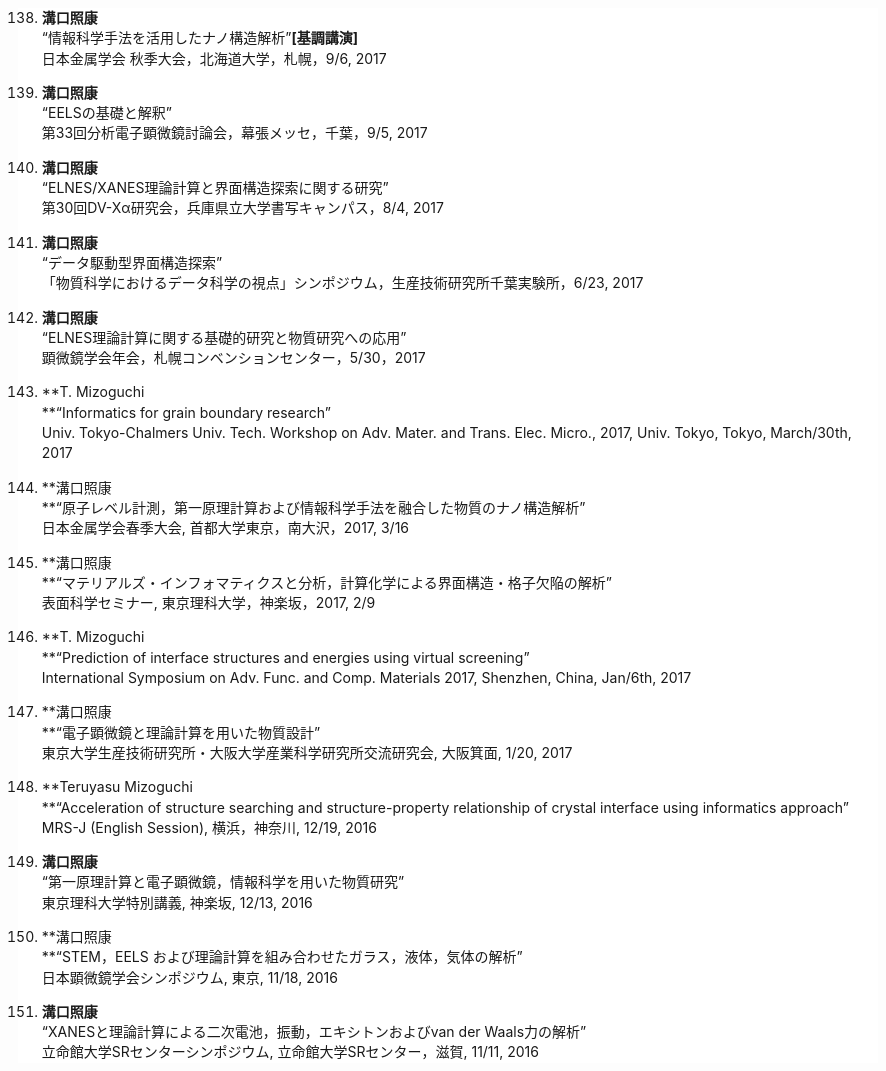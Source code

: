 138. **溝口照康**  
     “情報科学手法を活用したナノ構造解析”**\[基調講演\]**  
     日本金属学会 秋季大会，北海道大学，札幌，9/6, 2017

139. **溝口照康**  
     “EELSの基礎と解釈”  
     第33回分析電子顕微鏡討論会，幕張メッセ，千葉，9/5, 2017

140. **溝口照康**  
     “ELNES/XANES理論計算と界面構造探索に関する研究”  
     第30回DV-Xα研究会，兵庫県立大学書写キャンパス，8/4, 2017

141. **溝口照康**  
     “データ駆動型界面構造探索”  
     「物質科学におけるデータ科学の視点」シンポジウム，生産技術研究所千葉実験所，6/23, 2017

142. **溝口照康**  
     “ELNES理論計算に関する基礎的研究と物質研究への応用”  
     顕微鏡学会年会，札幌コンベンションセンター，5/30，2017

143. **T. Mizoguchi  
     **“Informatics for grain boundary research”  
     Univ. Tokyo-Chalmers Univ. Tech. Workshop on Adv. Mater. and Trans. Elec. Micro., 2017, Univ. Tokyo, Tokyo, March/30th, 2017

144. **溝口照康  
     **“原子レベル計測，第一原理計算および情報科学手法を融合した物質のナノ構造解析”  
     日本金属学会春季大会, 首都大学東京，南大沢，2017, 3/16

145. **溝口照康  
     **“マテリアルズ・インフォマティクスと分析，計算化学による界面構造・格子欠陥の解析”  
     表面科学セミナー, 東京理科大学，神楽坂，2017, 2/9

146. **T. Mizoguchi  
     **“Prediction of interface structures and energies using virtual screening”  
     International Symposium on Adv. Func. and Comp. Materials 2017, Shenzhen, China, Jan/6th, 2017

147. **溝口照康  
     **“電子顕微鏡と理論計算を用いた物質設計”  
     東京大学生産技術研究所・大阪大学産業科学研究所交流研究会, 大阪箕面, 1/20, 2017

148. **Teruyasu Mizoguchi  
     **“Acceleration of structure searching and structure-property relationship of crystal interface using informatics approach”  
     MRS-J (English Session), 横浜，神奈川, 12/19, 2016

149. **溝口照康**  
     “第一原理計算と電子顕微鏡，情報科学を用いた物質研究”  
     東京理科大学特別講義, 神楽坂, 12/13, 2016

150. **溝口照康  
     **“STEM，EELS および理論計算を組み合わせたガラス，液体，気体の解析”  
     日本顕微鏡学会シンポジウム, 東京, 11/18, 2016

151. **溝口照康**  
     “XANESと理論計算による二次電池，振動，エキシトンおよびvan der Waals力の解析”  
     立命館大学SRセンターシンポジウム, 立命館大学SRセンター，滋賀, 11/11, 2016
